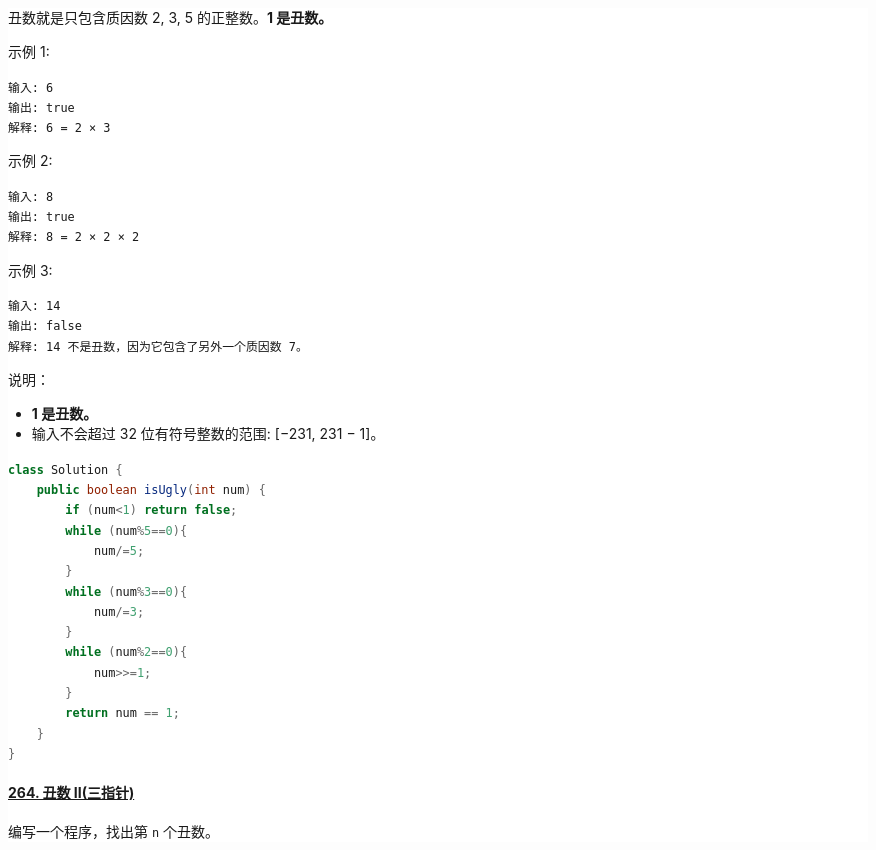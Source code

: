 丑数就是只包含质因数 2, 3, 5 的正整数。**1 是丑数。**

示例 1:

```
输入: 6
输出: true
解释: 6 = 2 × 3
```


示例 2:

```
输入: 8
输出: true
解释: 8 = 2 × 2 × 2
```


示例 3:

```
输入: 14
输出: false 
解释: 14 不是丑数，因为它包含了另外一个质因数 7。
```


说明：

- **1 是丑数。**
-  输入不会超过 32 位有符号整数的范围: [−231,  231 − 1]。



```JAVA
class Solution {
    public boolean isUgly(int num) {
        if (num<1) return false;
        while (num%5==0){
            num/=5;
        }
        while (num%3==0){
            num/=3;
        }
        while (num%2==0){
            num>>=1;
        }
        return num == 1;
    }
}
```



#### [264. 丑数 II(三指针)](https://leetcode-cn.com/problems/ugly-number-ii/)

编写一个程序，找出第 `n` 个丑数。

